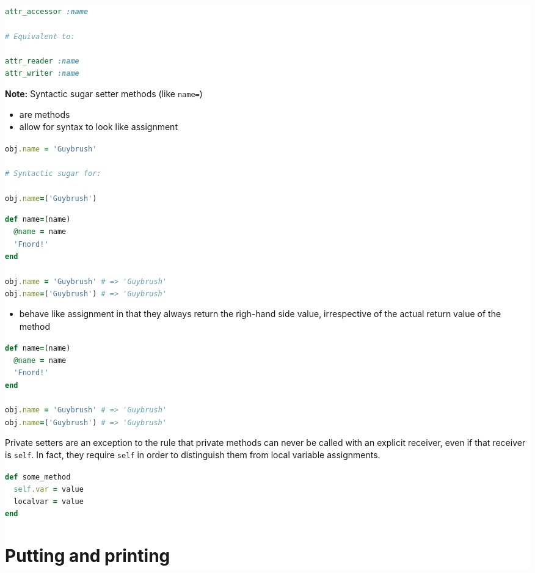 ```ruby
attr_accessor :name

# Equivalent to:

attr_reader :name
attr_writer :name
```

**Note:** Syntactic sugar setter methods \(like `name=`\)

* are methods
* allow for syntax to look like assignment

```ruby
obj.name = 'Guybrush'

# Syntactic sugar for:

obj.name=('Guybrush')
```

```ruby
def name=(name)
  @name = name
  'Fnord!'
end

obj.name = 'Guybrush' # => 'Guybrush'
obj.name=('Guybrush') # => 'Guybrush'
```

* behave like assignment in that they always return the righ-hand side value, irrespective of the actual return value of the method

```ruby
def name=(name)
  @name = name
  'Fnord!'
end

obj.name = 'Guybrush' # => 'Guybrush'
obj.name=('Guybrush') # => 'Guybrush'
```

Private setters are an exception to the rule that private methods can never be called with an explicit receiver, even if that receiver is `self`. In fact, they require `self` in order to distinguish them from local variable assignments.

```ruby
def some_method
  self.var = value
  localvar = value
end
```

# Putting and printing
